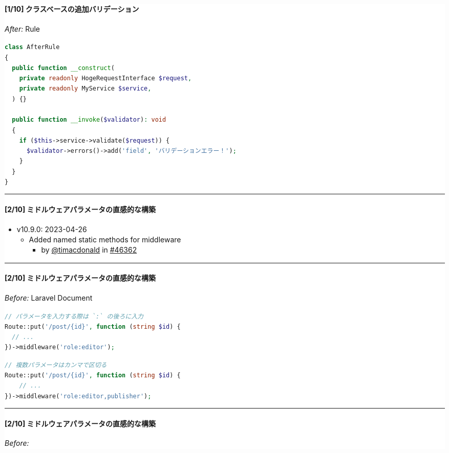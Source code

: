 
#### [1/10] クラスベースの追加バリデーション

*After:* Rule

```php [8-13]
class AfterRule
{
  public function __construct(
    private readonly HogeRequestInterface $request,
    private readonly MyService $service,
  ) {}

  public function __invoke($validator): void
  {
    if ($this->service->validate($request)) {
      $validator->errors()->add('field', 'バリデーションエラー！');
    }
  }
}
``` 

---

#### [2/10] ミドルウェアパラメータの直感的な構築

* v10.9.0: 2023-04-26
  * Added named static methods for middleware
    * by [@timacdonald](https://github.com/timacdonald)
      in [#46362](https://github.com/laravel/framework/pull/46362)

---

#### [2/10] ミドルウェアパラメータの直感的な構築

*Before:* Laravel Document

```php [4]
// パラメータを入力する際は `:` の後ろに入力
Route::put('/post/{id}', function (string $id) {
  // ...
})->middleware('role:editor');
```

```php [4]
// 複数パラメータはカンマで区切る
Route::put('/post/{id}', function (string $id) {
    // ...
})->middleware('role:editor,publisher');
```

---

#### [2/10] ミドルウェアパラメータの直感的な構築

*Before:*
